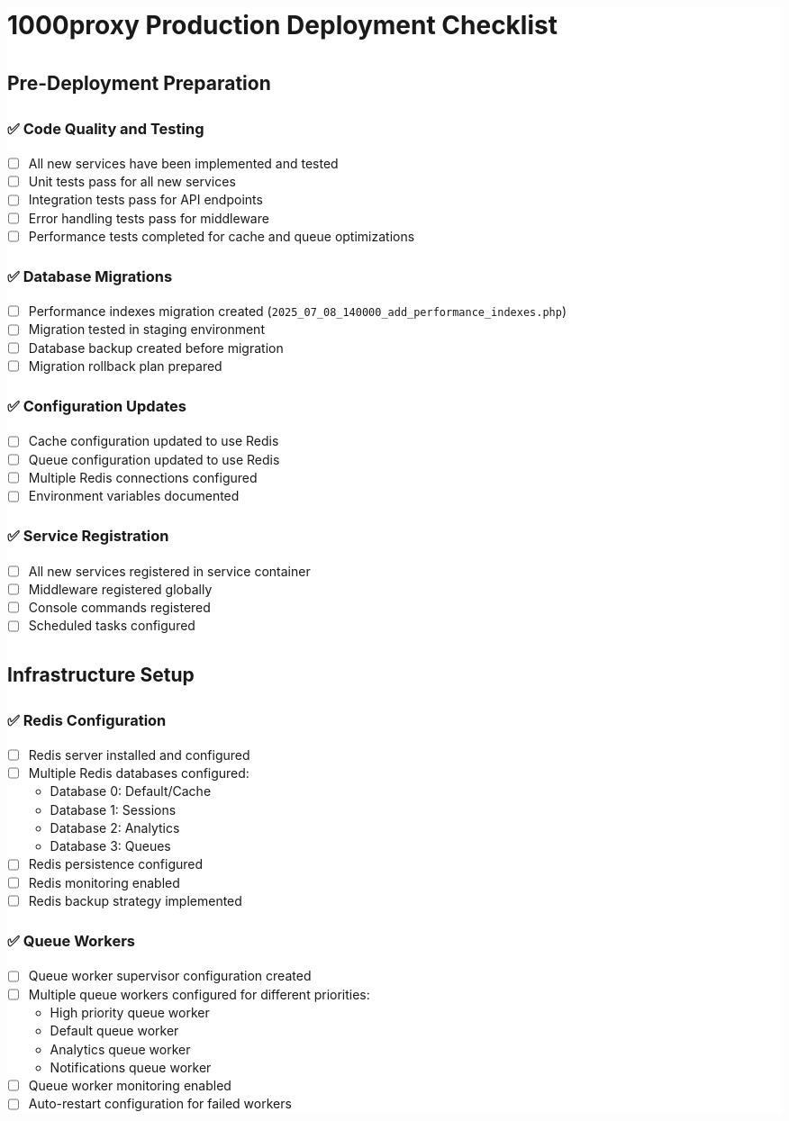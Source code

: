 # 1000proxy Production Deployment Checklist

## Pre-Deployment Preparation

### ✅ Code Quality and Testing
- [ ] All new services have been implemented and tested
- [ ] Unit tests pass for all new services
- [ ] Integration tests pass for API endpoints
- [ ] Error handling tests pass for middleware
- [ ] Performance tests completed for cache and queue optimizations

### ✅ Database Migrations
- [ ] Performance indexes migration created (`2025_07_08_140000_add_performance_indexes.php`)
- [ ] Migration tested in staging environment
- [ ] Database backup created before migration
- [ ] Migration rollback plan prepared

### ✅ Configuration Updates
- [ ] Cache configuration updated to use Redis
- [ ] Queue configuration updated to use Redis
- [ ] Multiple Redis connections configured
- [ ] Environment variables documented

### ✅ Service Registration
- [ ] All new services registered in service container
- [ ] Middleware registered globally
- [ ] Console commands registered
- [ ] Scheduled tasks configured

## Infrastructure Setup

### ✅ Redis Configuration
- [ ] Redis server installed and configured
- [ ] Multiple Redis databases configured:
  - Database 0: Default/Cache
  - Database 1: Sessions
  - Database 2: Analytics
  - Database 3: Queues
- [ ] Redis persistence configured
- [ ] Redis monitoring enabled
- [ ] Redis backup strategy implemented

### ✅ Queue Workers
- [ ] Queue worker supervisor configuration created
- [ ] Multiple queue workers configured for different priorities:
  - High priority queue worker
  - Default queue worker
  - Analytics queue worker
  - Notifications queue worker
- [ ] Queue worker monitoring enabled
- [ ] Auto-restart configuration for failed workers
